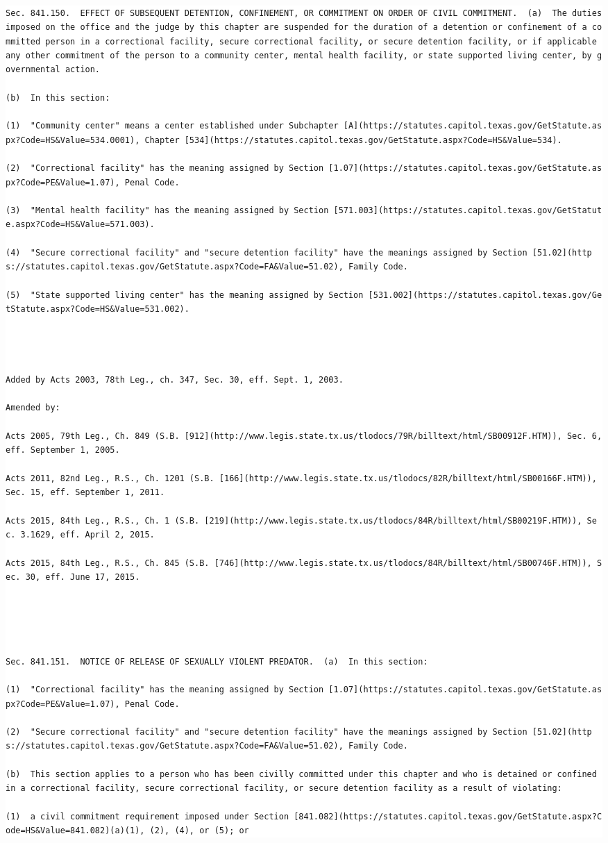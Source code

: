     
    Sec. 841.150.  EFFECT OF SUBSEQUENT DETENTION, CONFINEMENT, OR COMMITMENT ON ORDER OF CIVIL COMMITMENT.  (a)  The duties imposed on the office and the judge by this chapter are suspended for the duration of a detention or confinement of a committed person in a correctional facility, secure correctional facility, or secure detention facility, or if applicable any other commitment of the person to a community center, mental health facility, or state supported living center, by governmental action.
    
    (b)  In this section:
    
    (1)  "Community center" means a center established under Subchapter [A](https://statutes.capitol.texas.gov/GetStatute.aspx?Code=HS&Value=534.0001), Chapter [534](https://statutes.capitol.texas.gov/GetStatute.aspx?Code=HS&Value=534).
    
    (2)  "Correctional facility" has the meaning assigned by Section [1.07](https://statutes.capitol.texas.gov/GetStatute.aspx?Code=PE&Value=1.07), Penal Code.
    
    (3)  "Mental health facility" has the meaning assigned by Section [571.003](https://statutes.capitol.texas.gov/GetStatute.aspx?Code=HS&Value=571.003).
    
    (4)  "Secure correctional facility" and "secure detention facility" have the meanings assigned by Section [51.02](https://statutes.capitol.texas.gov/GetStatute.aspx?Code=FA&Value=51.02), Family Code.
    
    (5)  "State supported living center" has the meaning assigned by Section [531.002](https://statutes.capitol.texas.gov/GetStatute.aspx?Code=HS&Value=531.002).
    
    
    
    
    Added by Acts 2003, 78th Leg., ch. 347, Sec. 30, eff. Sept. 1, 2003.
    
    Amended by: 
    
    Acts 2005, 79th Leg., Ch. 849 (S.B. [912](http://www.legis.state.tx.us/tlodocs/79R/billtext/html/SB00912F.HTM)), Sec. 6, eff. September 1, 2005.
    
    Acts 2011, 82nd Leg., R.S., Ch. 1201 (S.B. [166](http://www.legis.state.tx.us/tlodocs/82R/billtext/html/SB00166F.HTM)), Sec. 15, eff. September 1, 2011.
    
    Acts 2015, 84th Leg., R.S., Ch. 1 (S.B. [219](http://www.legis.state.tx.us/tlodocs/84R/billtext/html/SB00219F.HTM)), Sec. 3.1629, eff. April 2, 2015.
    
    Acts 2015, 84th Leg., R.S., Ch. 845 (S.B. [746](http://www.legis.state.tx.us/tlodocs/84R/billtext/html/SB00746F.HTM)), Sec. 30, eff. June 17, 2015.
    
    
    
    
    
    Sec. 841.151.  NOTICE OF RELEASE OF SEXUALLY VIOLENT PREDATOR.  (a)  In this section:
    
    (1)  "Correctional facility" has the meaning assigned by Section [1.07](https://statutes.capitol.texas.gov/GetStatute.aspx?Code=PE&Value=1.07), Penal Code.
    
    (2)  "Secure correctional facility" and "secure detention facility" have the meanings assigned by Section [51.02](https://statutes.capitol.texas.gov/GetStatute.aspx?Code=FA&Value=51.02), Family Code.
    
    (b)  This section applies to a person who has been civilly committed under this chapter and who is detained or confined in a correctional facility, secure correctional facility, or secure detention facility as a result of violating:
    
    (1)  a civil commitment requirement imposed under Section [841.082](https://statutes.capitol.texas.gov/GetStatute.aspx?Code=HS&Value=841.082)(a)(1), (2), (4), or (5); or
    